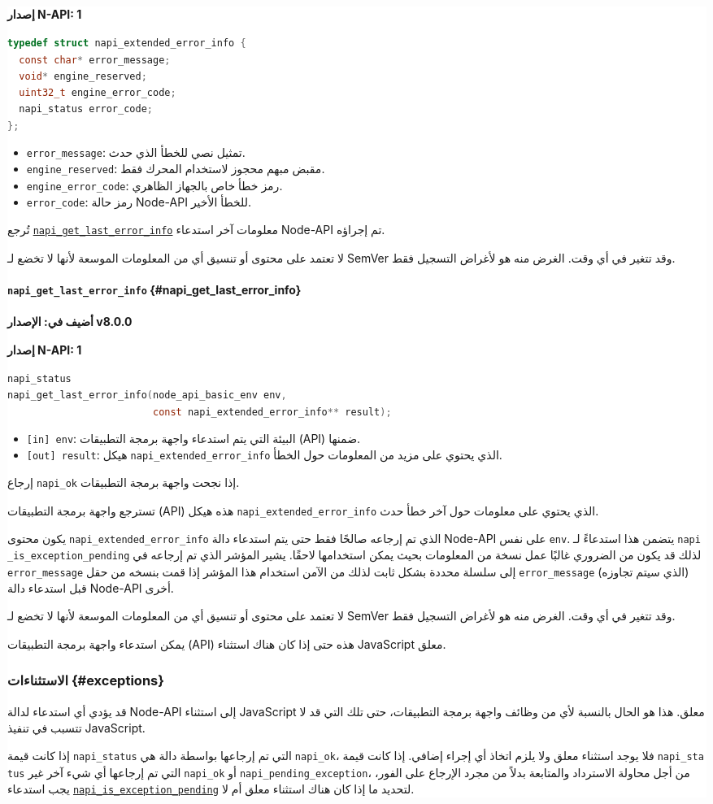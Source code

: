 **إصدار N-API: 1**

```C [C]
typedef struct napi_extended_error_info {
  const char* error_message;
  void* engine_reserved;
  uint32_t engine_error_code;
  napi_status error_code;
};
```
- `error_message`: تمثيل نصي للخطأ الذي حدث.
- `engine_reserved`: مقبض مبهم محجوز لاستخدام المحرك فقط.
- `engine_error_code`: رمز خطأ خاص بالجهاز الظاهري.
- `error_code`: رمز حالة Node-API للخطأ الأخير.

تُرجع [`napi_get_last_error_info`](/ar/nodejs/api/n-api#napi_get_last_error_info) معلومات آخر استدعاء Node-API تم إجراؤه.

لا تعتمد على محتوى أو تنسيق أي من المعلومات الموسعة لأنها لا تخضع لـ SemVer وقد تتغير في أي وقت. الغرض منه هو لأغراض التسجيل فقط.


#### `napi_get_last_error_info` {#napi_get_last_error_info}

**أضيف في: الإصدار v8.0.0**

**إصدار N-API: 1**

```C [C]
napi_status
napi_get_last_error_info(node_api_basic_env env,
                         const napi_extended_error_info** result);
```
- `[in] env`: البيئة التي يتم استدعاء واجهة برمجة التطبيقات (API) ضمنها.
- `[out] result`: هيكل `napi_extended_error_info` الذي يحتوي على مزيد من المعلومات حول الخطأ.

إرجاع `napi_ok` إذا نجحت واجهة برمجة التطبيقات.

تسترجع واجهة برمجة التطبيقات (API) هذه هيكل `napi_extended_error_info` الذي يحتوي على معلومات حول آخر خطأ حدث.

يكون محتوى `napi_extended_error_info` الذي تم إرجاعه صالحًا فقط حتى يتم استدعاء دالة Node-API على نفس `env`. يتضمن هذا استدعاءً لـ `napi_is_exception_pending` لذلك قد يكون من الضروري غالبًا عمل نسخة من المعلومات بحيث يمكن استخدامها لاحقًا. يشير المؤشر الذي تم إرجاعه في `error_message` إلى سلسلة محددة بشكل ثابت لذلك من الآمن استخدام هذا المؤشر إذا قمت بنسخه من حقل `error_message` (الذي سيتم تجاوزه) قبل استدعاء دالة Node-API أخرى.

لا تعتمد على محتوى أو تنسيق أي من المعلومات الموسعة لأنها لا تخضع لـ SemVer وقد تتغير في أي وقت. الغرض منه هو لأغراض التسجيل فقط.

يمكن استدعاء واجهة برمجة التطبيقات (API) هذه حتى إذا كان هناك استثناء JavaScript معلق.

### الاستثناءات {#exceptions}

قد يؤدي أي استدعاء لدالة Node-API إلى استثناء JavaScript معلق. هذا هو الحال بالنسبة لأي من وظائف واجهة برمجة التطبيقات، حتى تلك التي قد لا تتسبب في تنفيذ JavaScript.

إذا كانت قيمة `napi_status` التي تم إرجاعها بواسطة دالة هي `napi_ok`، فلا يوجد استثناء معلق ولا يلزم اتخاذ أي إجراء إضافي. إذا كانت قيمة `napi_status` التي تم إرجاعها أي شيء آخر غير `napi_ok` أو `napi_pending_exception`، من أجل محاولة الاسترداد والمتابعة بدلاً من مجرد الإرجاع على الفور، يجب استدعاء [`napi_is_exception_pending`](/ar/nodejs/api/n-api#napi_is_exception_pending) لتحديد ما إذا كان هناك استثناء معلق أم لا.
